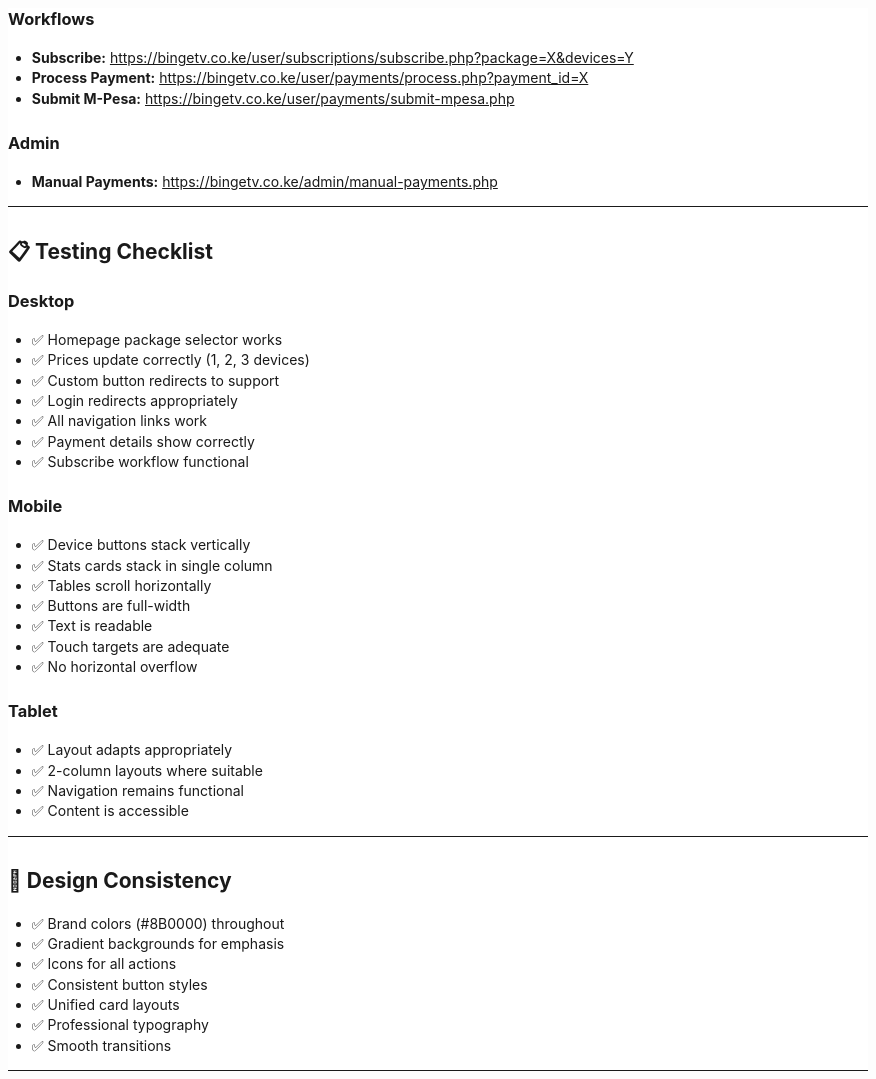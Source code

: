### Workflows
- **Subscribe:** https://bingetv.co.ke/user/subscriptions/subscribe.php?package=X&devices=Y
- **Process Payment:** https://bingetv.co.ke/user/payments/process.php?payment_id=X
- **Submit M-Pesa:** https://bingetv.co.ke/user/payments/submit-mpesa.php

### Admin
- **Manual Payments:** https://bingetv.co.ke/admin/manual-payments.php

---

## 📋 Testing Checklist

### Desktop
- ✅ Homepage package selector works
- ✅ Prices update correctly (1, 2, 3 devices)
- ✅ Custom button redirects to support
- ✅ Login redirects appropriately
- ✅ All navigation links work
- ✅ Payment details show correctly
- ✅ Subscribe workflow functional

### Mobile
- ✅ Device buttons stack vertically
- ✅ Stats cards stack in single column
- ✅ Tables scroll horizontally
- ✅ Buttons are full-width
- ✅ Text is readable
- ✅ Touch targets are adequate
- ✅ No horizontal overflow

### Tablet
- ✅ Layout adapts appropriately
- ✅ 2-column layouts where suitable
- ✅ Navigation remains functional
- ✅ Content is accessible

---

## 🎨 Design Consistency

- ✅ Brand colors (#8B0000) throughout
- ✅ Gradient backgrounds for emphasis
- ✅ Icons for all actions
- ✅ Consistent button styles
- ✅ Unified card layouts
- ✅ Professional typography
- ✅ Smooth transitions

---
